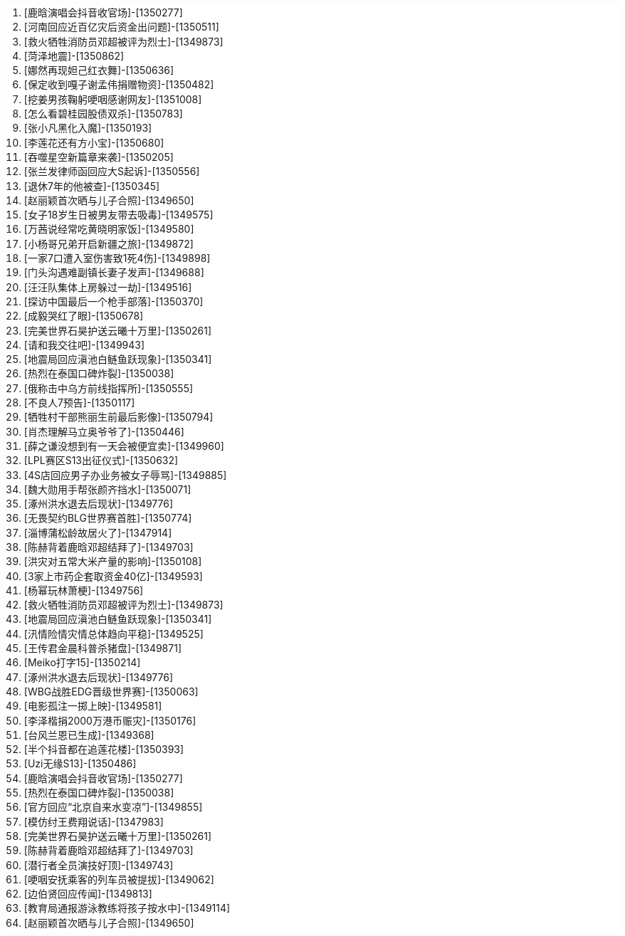 1. [鹿晗演唱会抖音收官场]-[1350277]
1. [河南回应近百亿灾后资金出问题]-[1350511]
1. [救火牺牲消防员邓超被评为烈士]-[1349873]
1. [菏泽地震]-[1350862]
1. [娜然再现妲己红衣舞]-[1350636]
1. [保定收到嘎子谢孟伟捐赠物资]-[1350482]
1. [挖姜男孩鞠躬哽咽感谢网友]-[1351008]
1. [怎么看碧桂园股债双杀]-[1350783]
1. [张小凡黑化入魔]-[1350193]
1. [李莲花还有方小宝]-[1350680]
1. [吞噬星空新篇章来袭]-[1350205]
1. [张兰发律师函回应大S起诉]-[1350556]
1. [退休7年的他被查]-[1350345]
1. [赵丽颖首次晒与儿子合照]-[1349650]
1. [女子18岁生日被男友带去吸毒]-[1349575]
1. [万茜说经常吃黄晓明家饭]-[1349580]
1. [小杨哥兄弟开启新疆之旅]-[1349872]
1. [一家7口遭入室伤害致1死4伤]-[1349898]
1. [门头沟遇难副镇长妻子发声]-[1349688]
1. [汪汪队集体上房躲过一劫]-[1349516]
1. [探访中国最后一个枪手部落]-[1350370]
1. [成毅哭红了眼]-[1350678]
1. [完美世界石昊护送云曦十万里]-[1350261]
1. [请和我交往吧]-[1349943]
1. [地震局回应滇池白鲢鱼跃现象]-[1350341]
1. [热烈在泰国口碑炸裂]-[1350038]
1. [俄称击中乌方前线指挥所]-[1350555]
1. [不良人7预告]-[1350117]
1. [牺牲村干部熊丽生前最后影像]-[1350794]
1. [肖杰理解马立奥爷爷了]-[1350446]
1. [薛之谦没想到有一天会被便宜卖]-[1349960]
1. [LPL赛区S13出征仪式]-[1350632]
1. [4S店回应男子办业务被女子辱骂]-[1349885]
1. [魏大勋用手帮张颜齐挡水]-[1350071]
1. [涿州洪水退去后现状]-[1349776]
1. [无畏契约BLG世界赛首胜]-[1350774]
1. [淄博蒲松龄故居火了]-[1347914]
1. [陈赫背着鹿晗邓超结拜了]-[1349703]
1. [洪灾对五常大米产量的影响]-[1350108]
1. [3家上市药企套取资金40亿]-[1349593]
1. [杨幂玩林萧梗]-[1349756]
1. [救火牺牲消防员邓超被评为烈士]-[1349873]
1. [地震局回应滇池白鲢鱼跃现象]-[1350341]
1. [汛情险情灾情总体趋向平稳]-[1349525]
1. [王传君金晨科普杀猪盘]-[1349871]
1. [Meiko打字15]-[1350214]
1. [涿州洪水退去后现状]-[1349776]
1. [WBG战胜EDG晋级世界赛]-[1350063]
1. [电影孤注一掷上映]-[1349581]
1. [李泽楷捐2000万港币赈灾]-[1350176]
1. [台风兰恩已生成]-[1349368]
1. [半个抖音都在追莲花楼]-[1350393]
1. [Uzi无缘S13]-[1350486]
1. [鹿晗演唱会抖音收官场]-[1350277]
1. [热烈在泰国口碑炸裂]-[1350038]
1. [官方回应“北京自来水变凉”]-[1349855]
1. [模仿纣王费翔说话]-[1347983]
1. [完美世界石昊护送云曦十万里]-[1350261]
1. [陈赫背着鹿晗邓超结拜了]-[1349703]
1. [潜行者全员演技好顶]-[1349743]
1. [哽咽安抚乘客的列车员被提拔]-[1349062]
1. [边伯贤回应传闻]-[1349813]
1. [教育局通报游泳教练将孩子按水中]-[1349114]
1. [赵丽颖首次晒与儿子合照]-[1349650]